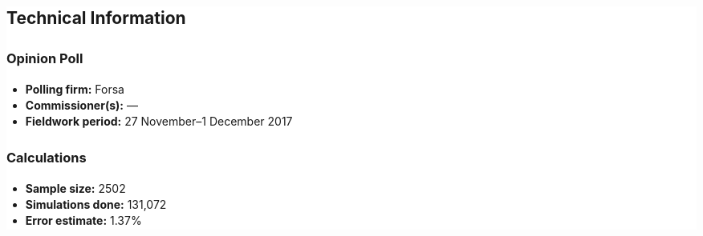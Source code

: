 
## Technical Information

### Opinion Poll

+ **Polling firm:** Forsa
+ **Commissioner(s):** —
+ **Fieldwork period:** 27 November–1 December 2017

### Calculations

+ **Sample size:** 2502
+ **Simulations done:** 131,072
+ **Error estimate:** 1.37%

